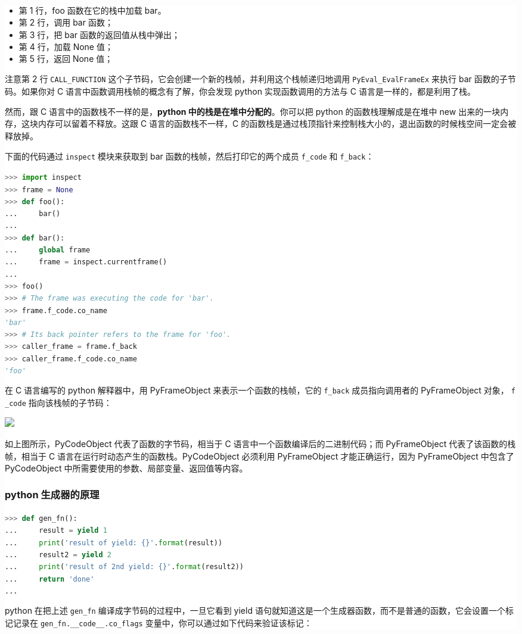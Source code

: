 - 第 1 行，foo 函数在它的栈中加载 bar。
- 第 2 行，调用 bar 函数；
- 第 3 行，把 bar 函数的返回值从栈中弹出；
- 第 4 行，加载 None 值；
- 第 5 行，返回 None 值；

注意第 2 行 `CALL_FUNCTION` 这个子节码，它会创建一个新的栈帧，并利用这个栈帧递归地调用 `PyEval_EvalFrameEx` 来执行 bar 函数的子节码。如果你对 C 语言中函数调用栈帧的概念有了解，你会发现 python 实现函数调用的方法与 C 语言是一样的，都是利用了栈。

然而，跟 C 语言中的函数栈不一样的是，**python 中的栈是在堆中分配的**。你可以把 python 的函数栈理解成是在堆中 new 出来的一块内存，这块内存可以留着不释放。这跟 C 语言的函数栈不一样，C 的函数栈是通过栈顶指针来控制栈大小的，退出函数的时候栈空间一定会被释放掉。

下面的代码通过 `inspect` 模块来获取到 bar 函数的栈帧，然后打印它的两个成员 `f_code` 和 `f_back`：

```py
>>> import inspect
>>> frame = None
>>> def foo():
...     bar()
...
>>> def bar():
...     global frame
...     frame = inspect.currentframe()
...
>>> foo()
>>> # The frame was executing the code for 'bar'.
>>> frame.f_code.co_name
'bar'
>>> # Its back pointer refers to the frame for 'foo'.
>>> caller_frame = frame.f_back
>>> caller_frame.f_code.co_name
'foo'
```

在 C 语言编写的 python 解释器中，用 PyFrameObject 来表示一个函数的栈帧，它的 `f_back` 成员指向调用者的 PyFrameObject 对象， `f_code` 指向该栈帧的子节码：

![]( {{site.url}}/asset/python-asyncio-pyframeobject.png )

如上图所示，PyCodeObject 代表了函数的字节码，相当于 C 语言中一个函数编译后的二进制代码；而 PyFrameObject 代表了该函数的栈帧，相当于 C 语言在运行时动态产生的函数栈。PyCodeObject 必须利用 PyFrameObject 才能正确运行，因为 PyFrameObject 中包含了 PyCodeObject 中所需要使用的参数、局部变量、返回值等内容。

### python 生成器的原理

```py
>>> def gen_fn():
...     result = yield 1
...     print('result of yield: {}'.format(result))
...     result2 = yield 2
...     print('result of 2nd yield: {}'.format(result2))
...     return 'done'
...     
```

python 在把上述 `gen_fn` 编译成字节码的过程中，一旦它看到 yield 语句就知道这是一个生成器函数，而不是普通的函数，它会设置一个标记记录在 `gen_fn.__code__.co_flags` 变量中，你可以通过如下代码来验证该标记：
